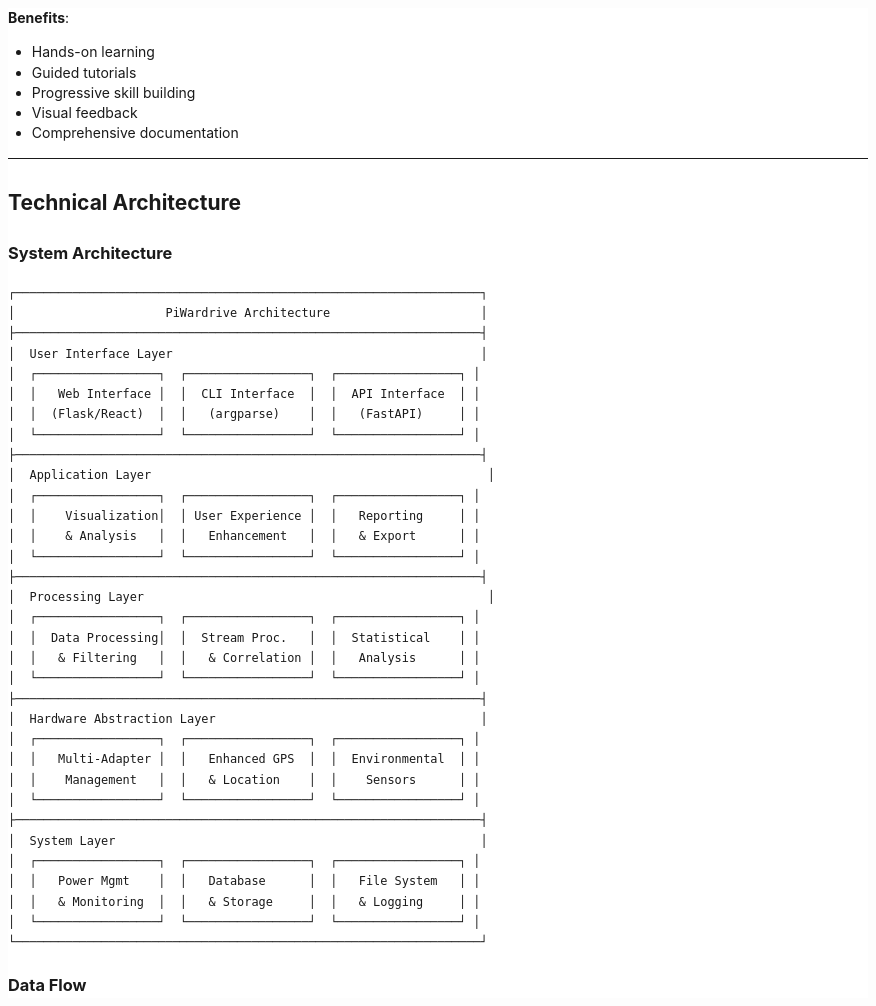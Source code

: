 **Benefits**:
- Hands-on learning
- Guided tutorials
- Progressive skill building
- Visual feedback
- Comprehensive documentation

---

## Technical Architecture

### System Architecture

```
┌─────────────────────────────────────────────────────────────────┐
│                     PiWardrive Architecture                     │
├─────────────────────────────────────────────────────────────────┤
│  User Interface Layer                                           │
│  ┌─────────────────┐  ┌─────────────────┐  ┌─────────────────┐ │
│  │   Web Interface │  │  CLI Interface  │  │  API Interface  │ │
│  │  (Flask/React)  │  │   (argparse)    │  │   (FastAPI)     │ │
│  └─────────────────┘  └─────────────────┘  └─────────────────┘ │
├─────────────────────────────────────────────────────────────────┤
│  Application Layer                                               │
│  ┌─────────────────┐  ┌─────────────────┐  ┌─────────────────┐ │
│  │    Visualization│  │ User Experience │  │   Reporting     │ │
│  │    & Analysis   │  │   Enhancement   │  │   & Export      │ │
│  └─────────────────┘  └─────────────────┘  └─────────────────┘ │
├─────────────────────────────────────────────────────────────────┤
│  Processing Layer                                                │
│  ┌─────────────────┐  ┌─────────────────┐  ┌─────────────────┐ │
│  │  Data Processing│  │  Stream Proc.   │  │  Statistical    │ │
│  │   & Filtering   │  │   & Correlation │  │   Analysis      │ │
│  └─────────────────┘  └─────────────────┘  └─────────────────┘ │
├─────────────────────────────────────────────────────────────────┤
│  Hardware Abstraction Layer                                     │
│  ┌─────────────────┐  ┌─────────────────┐  ┌─────────────────┐ │
│  │   Multi-Adapter │  │   Enhanced GPS  │  │  Environmental  │ │
│  │    Management   │  │   & Location    │  │    Sensors      │ │
│  └─────────────────┘  └─────────────────┘  └─────────────────┘ │
├─────────────────────────────────────────────────────────────────┤
│  System Layer                                                   │
│  ┌─────────────────┐  ┌─────────────────┐  ┌─────────────────┐ │
│  │   Power Mgmt    │  │   Database      │  │   File System   │ │
│  │   & Monitoring  │  │   & Storage     │  │   & Logging     │ │
│  └─────────────────┘  └─────────────────┘  └─────────────────┘ │
└─────────────────────────────────────────────────────────────────┘
```

### Data Flow
